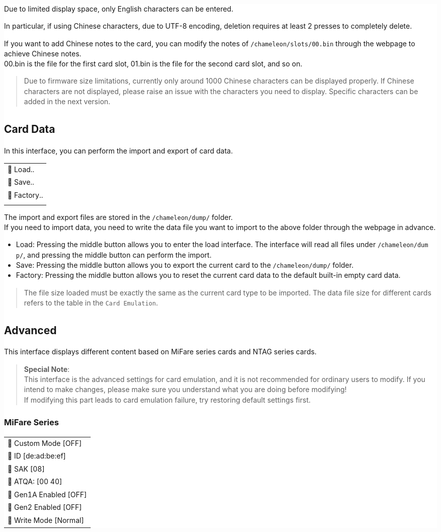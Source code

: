 Due to limited display space, only English characters can be entered.

In particular, if using Chinese characters, due to UTF-8 encoding, deletion requires at least 2 presses to completely delete.

If you want to add Chinese notes to the card, you can modify the notes of `/chameleon/slots/00.bin` through the webpage to achieve Chinese notes.<br />
00.bin is the file for the first card slot, 01.bin is the file for the second card slot, and so on.

> Due to firmware size limitations, currently only around 1000 Chinese characters can be displayed properly. If Chinese characters are not displayed, please raise an issue with the characters you need to display. Specific characters can be added in the next version.

## Card Data

In this interface, you can perform the import and export of card data.

|             |
| ----------- |
|  Load..    |
|  Save..    |
|  Factory.. |
|             |

The import and export files are stored in the `/chameleon/dump/` folder.<br />
If you need to import data, you need to write the data file you want to import to the above folder through the webpage in advance.

- Load: Pressing the middle button allows you to enter the load interface. The interface will read all files under `/chameleon/dump/`, and pressing the middle button can perform the import.
- Save: Pressing the middle button allows you to export the current card to the `/chameleon/dump/` folder.
- Factory: Pressing the middle button allows you to reset the current card data to the default built-in empty card data.

> The file size loaded must be exactly the same as the current card type to be imported. The data file size for different cards refers to the table in the `Card Emulation`.

## Advanced

This interface displays different content based on MiFare series cards and NTAG series cards.

> **Special Note**:<br/>
> This interface is the advanced settings for card emulation, and it is not recommended for ordinary users to modify. If you intend to make changes, please make sure you understand what you are doing before modifying!<br/>
> If modifying this part leads to card emulation failure, try restoring default settings first.

### MiFare Series

|                       |
| --------------------- |
|  Custom Mode [OFF]   |
|  ID [de:ad:be:ef]    |
|  SAK [08]            |
|  ATQA: [00 40]       |
|  Gen1A Enabled [OFF] |
|  Gen2 Enabled [OFF]  |
|  Write Mode [Normal] |